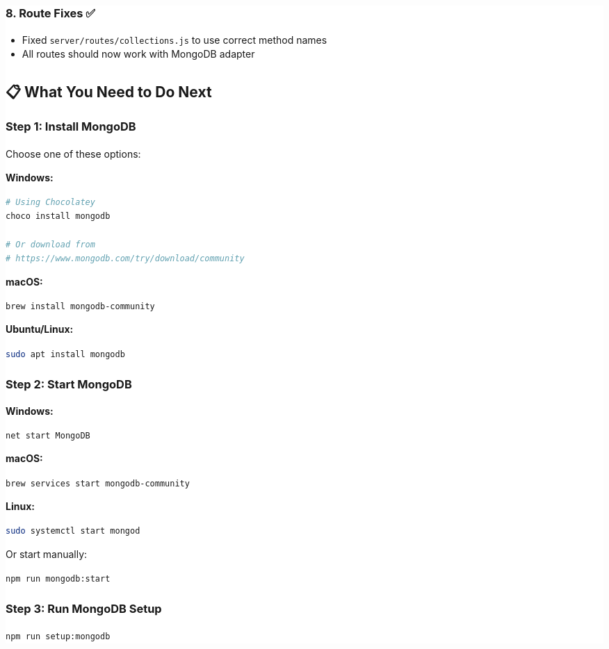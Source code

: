 ### 8. **Route Fixes** ✅
- Fixed `server/routes/collections.js` to use correct method names
- All routes should now work with MongoDB adapter

## 📋 What You Need to Do Next

### Step 1: Install MongoDB

Choose one of these options:

**Windows:**
```bash
# Using Chocolatey
choco install mongodb

# Or download from
# https://www.mongodb.com/try/download/community
```

**macOS:**
```bash
brew install mongodb-community
```

**Ubuntu/Linux:**
```bash
sudo apt install mongodb
```

### Step 2: Start MongoDB

**Windows:**
```bash
net start MongoDB
```

**macOS:**
```bash
brew services start mongodb-community
```

**Linux:**
```bash
sudo systemctl start mongod
```

Or start manually:
```bash
npm run mongodb:start
```

### Step 3: Run MongoDB Setup

```bash
npm run setup:mongodb
```
